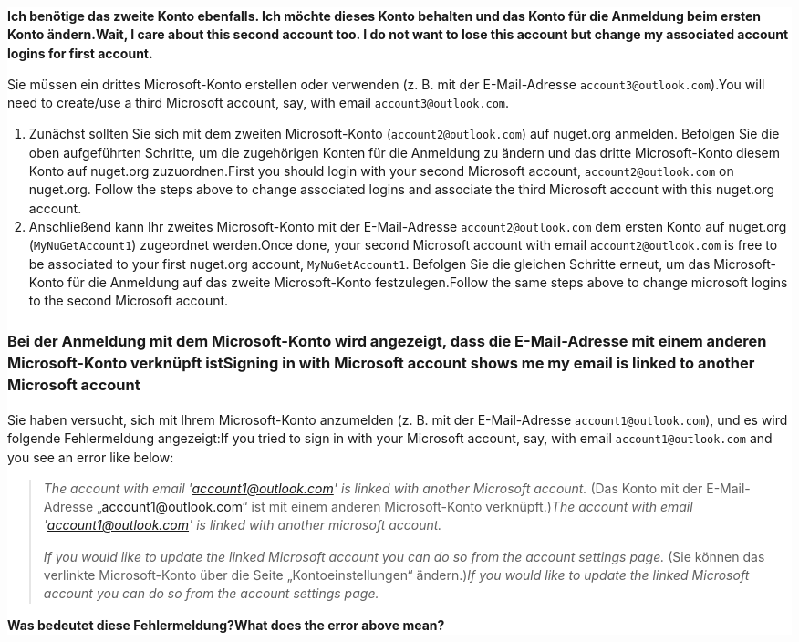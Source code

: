 <span data-ttu-id="7c2e3-329">**Ich benötige das zweite Konto ebenfalls. Ich möchte dieses Konto behalten und das Konto für die Anmeldung beim ersten Konto ändern.**</span><span class="sxs-lookup"><span data-stu-id="7c2e3-329">**Wait, I care about this second account too. I do not want to lose this account but change my associated account logins for first account.**</span></span>

<span data-ttu-id="7c2e3-330">Sie müssen ein drittes Microsoft-Konto erstellen oder verwenden (z. B. mit der E-Mail-Adresse `account3@outlook.com`).</span><span class="sxs-lookup"><span data-stu-id="7c2e3-330">You will need to create/use a third Microsoft account, say, with email `account3@outlook.com`.</span></span> 
1. <span data-ttu-id="7c2e3-331">Zunächst sollten Sie sich mit dem zweiten Microsoft-Konto (`account2@outlook.com`) auf nuget.org anmelden. Befolgen Sie die oben aufgeführten Schritte, um die zugehörigen Konten für die Anmeldung zu ändern und das dritte Microsoft-Konto diesem Konto auf nuget.org zuzuordnen.</span><span class="sxs-lookup"><span data-stu-id="7c2e3-331">First you should login with your second Microsoft account, `account2@outlook.com` on nuget.org. Follow the steps above to change associated logins and associate the third Microsoft account with this nuget.org account.</span></span>
1. <span data-ttu-id="7c2e3-332">Anschließend kann Ihr zweites Microsoft-Konto mit der E-Mail-Adresse `account2@outlook.com` dem ersten Konto auf nuget.org (`MyNuGetAccount1`) zugeordnet werden.</span><span class="sxs-lookup"><span data-stu-id="7c2e3-332">Once done, your second Microsoft account with email `account2@outlook.com` is free to be associated to your first nuget.org account, `MyNuGetAccount1`.</span></span> <span data-ttu-id="7c2e3-333">Befolgen Sie die gleichen Schritte erneut, um das Microsoft-Konto für die Anmeldung auf das zweite Microsoft-Konto festzulegen.</span><span class="sxs-lookup"><span data-stu-id="7c2e3-333">Follow the same steps above to change microsoft logins to the second Microsoft account.</span></span>

### <a name="signing-in-with-microsoft-account-shows-me-my-email-is-linked-to-another-microsoft-account"></a><span data-ttu-id="7c2e3-334">Bei der Anmeldung mit dem Microsoft-Konto wird angezeigt, dass die E-Mail-Adresse mit einem anderen Microsoft-Konto verknüpft ist</span><span class="sxs-lookup"><span data-stu-id="7c2e3-334">Signing in with Microsoft account shows me my email is linked to another Microsoft account</span></span>
<span data-ttu-id="7c2e3-335">Sie haben versucht, sich mit Ihrem Microsoft-Konto anzumelden (z. B. mit der E-Mail-Adresse `account1@outlook.com`), und es wird folgende Fehlermeldung angezeigt:</span><span class="sxs-lookup"><span data-stu-id="7c2e3-335">If you tried to sign in with your Microsoft account, say, with email `account1@outlook.com` and you see an error like below:</span></span>
> <span data-ttu-id="7c2e3-336">_The account with email 'account1@outlook.com' is linked with another Microsoft account._ (Das Konto mit der E-Mail-Adresse „account1@outlook.com“ ist mit einem anderen Microsoft-Konto verknüpft.)</span><span class="sxs-lookup"><span data-stu-id="7c2e3-336">_The account with email 'account1@outlook.com' is linked with another microsoft account._</span></span>
>
> <span data-ttu-id="7c2e3-337">_If you would like to update the linked Microsoft account you can do so from the account settings page._ (Sie können das verlinkte Microsoft-Konto über die Seite „Kontoeinstellungen“ ändern.)</span><span class="sxs-lookup"><span data-stu-id="7c2e3-337">_If you would like to update the linked Microsoft account you can do so from the account settings page._</span></span>

<span data-ttu-id="7c2e3-338">**Was bedeutet diese Fehlermeldung?**</span><span class="sxs-lookup"><span data-stu-id="7c2e3-338">**What does the error above mean?**</span></span>
